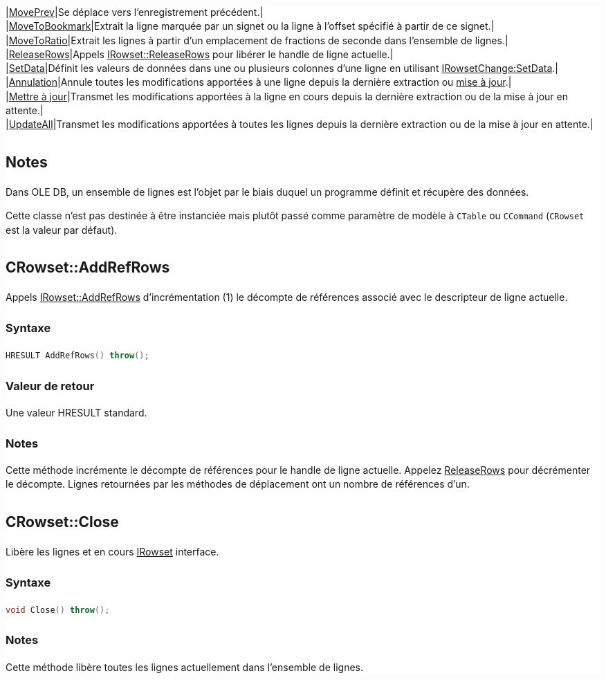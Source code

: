 |[MovePrev](#moveprev)|Se déplace vers l’enregistrement précédent.|  
|[MoveToBookmark](#movetobookmark)|Extrait la ligne marquée par un signet ou la ligne à l’offset spécifié à partir de ce signet.|  
|[MoveToRatio](#movetoratio)|Extrait les lignes à partir d’un emplacement de fractions de seconde dans l’ensemble de lignes.|  
|[ReleaseRows](#releaserows)|Appels [IRowset::ReleaseRows](https://msdn.microsoft.com/library/ms719771.aspx) pour libérer le handle de ligne actuelle.|  
|[SetData](#setdata)|Définit les valeurs de données dans une ou plusieurs colonnes d’une ligne en utilisant [IRowsetChange:SetData](https://msdn.microsoft.com/library/ms721232.aspx).|  
|[Annulation](#undo)|Annule toutes les modifications apportées à une ligne depuis la dernière extraction ou [mise à jour](../../data/oledb/crowset-update.md).|  
|[Mettre à jour](#update)|Transmet les modifications apportées à la ligne en cours depuis la dernière extraction ou de la mise à jour en attente.|  
|[UpdateAll](#updateall)|Transmet les modifications apportées à toutes les lignes depuis la dernière extraction ou de la mise à jour en attente.|  
  
## <a name="remarks"></a>Notes  
 Dans OLE DB, un ensemble de lignes est l’objet par le biais duquel un programme définit et récupère des données.  
  
 Cette classe n’est pas destinée à être instanciée mais plutôt passé comme paramètre de modèle à `CTable` ou `CCommand` (`CRowset` est la valeur par défaut).  

## <a name="addrefrows"></a> CRowset::AddRefRows
Appels [IRowset::AddRefRows](https://msdn.microsoft.com/library/ms719619.aspx) d’incrémentation (1) le décompte de références associé avec le descripteur de ligne actuelle.  
  
### <a name="syntax"></a>Syntaxe  
  
```cpp
HRESULT AddRefRows() throw();  
```  
  
### <a name="return-value"></a>Valeur de retour  
 Une valeur HRESULT standard.  
  
### <a name="remarks"></a>Notes  
 Cette méthode incrémente le décompte de références pour le handle de ligne actuelle. Appelez [ReleaseRows](../../data/oledb/crowset-releaserows.md) pour décrémenter le décompte. Lignes retournées par les méthodes de déplacement ont un nombre de références d’un.  

## <a name="close"></a> CRowset::Close
Libère les lignes et en cours [IRowset](https://msdn.microsoft.com/library/ms720986.aspx) interface.  
  
### <a name="syntax"></a>Syntaxe  
  
```cpp
void Close() throw();  
```  
  
### <a name="remarks"></a>Notes  
 Cette méthode libère toutes les lignes actuellement dans l’ensemble de lignes.  
